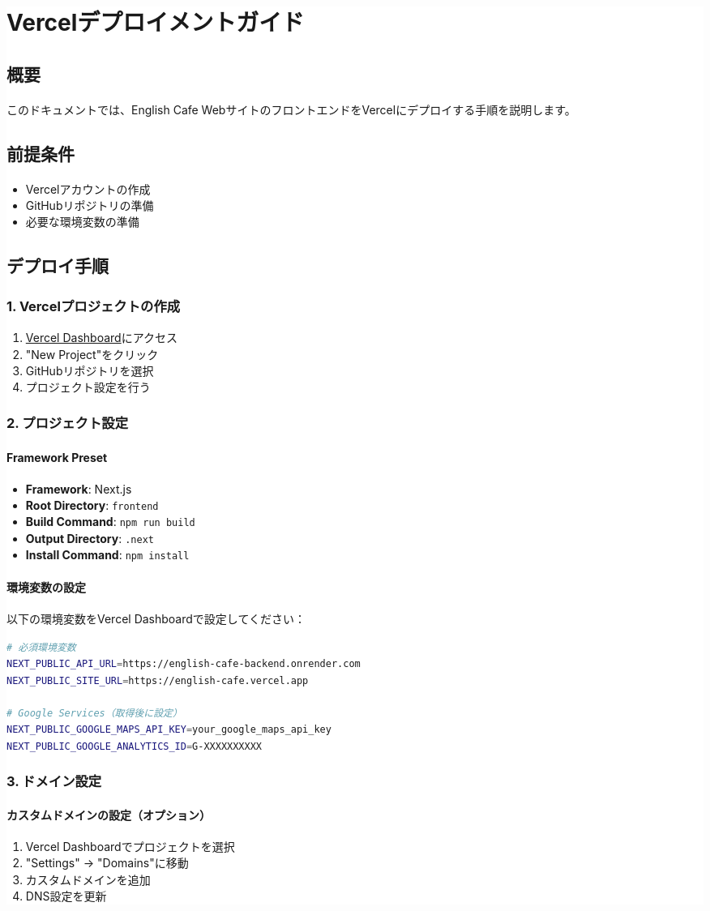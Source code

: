 # Vercelデプロイメントガイド

## 概要

このドキュメントでは、English Cafe WebサイトのフロントエンドをVercelにデプロイする手順を説明します。

## 前提条件

- Vercelアカウントの作成
- GitHubリポジトリの準備
- 必要な環境変数の準備

## デプロイ手順

### 1. Vercelプロジェクトの作成

1. [Vercel Dashboard](https://vercel.com/dashboard)にアクセス
2. "New Project"をクリック
3. GitHubリポジトリを選択
4. プロジェクト設定を行う

### 2. プロジェクト設定

#### Framework Preset

- **Framework**: Next.js
- **Root Directory**: `frontend`
- **Build Command**: `npm run build`
- **Output Directory**: `.next`
- **Install Command**: `npm install`

#### 環境変数の設定

以下の環境変数をVercel Dashboardで設定してください：

```bash
# 必須環境変数
NEXT_PUBLIC_API_URL=https://english-cafe-backend.onrender.com
NEXT_PUBLIC_SITE_URL=https://english-cafe.vercel.app

# Google Services（取得後に設定）
NEXT_PUBLIC_GOOGLE_MAPS_API_KEY=your_google_maps_api_key
NEXT_PUBLIC_GOOGLE_ANALYTICS_ID=G-XXXXXXXXXX
```

### 3. ドメイン設定

#### カスタムドメインの設定（オプション）

1. Vercel Dashboardでプロジェクトを選択
2. "Settings" → "Domains"に移動
3. カスタムドメインを追加
4. DNS設定を更新
